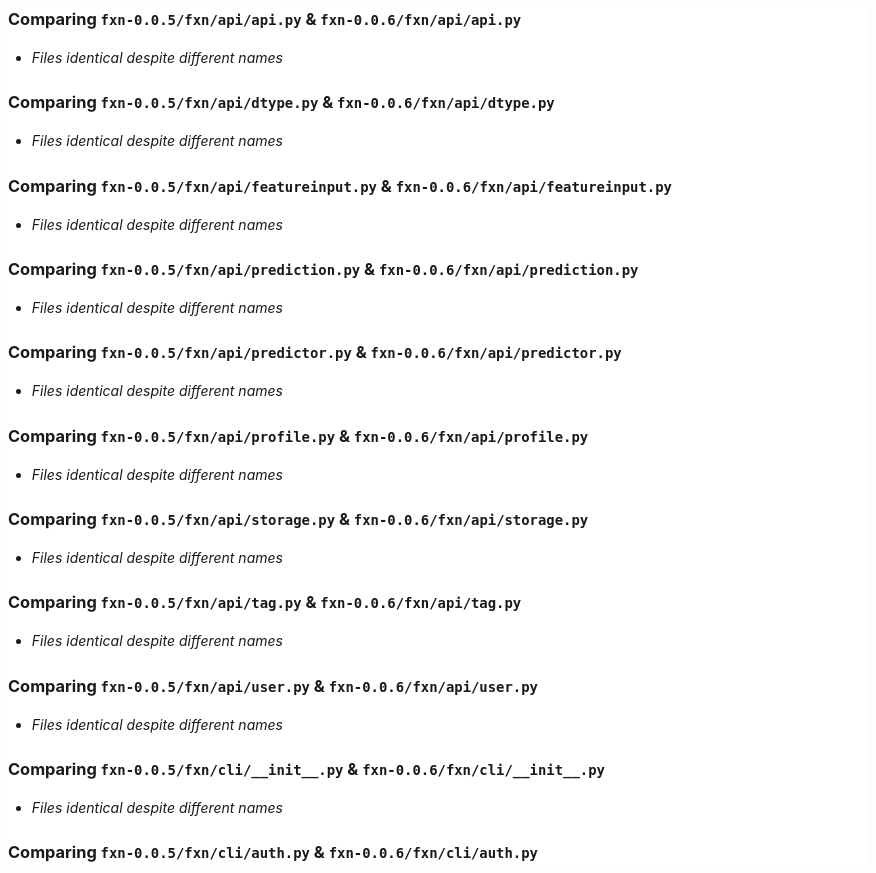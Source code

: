 ### Comparing `fxn-0.0.5/fxn/api/api.py` & `fxn-0.0.6/fxn/api/api.py`

 * *Files identical despite different names*

### Comparing `fxn-0.0.5/fxn/api/dtype.py` & `fxn-0.0.6/fxn/api/dtype.py`

 * *Files identical despite different names*

### Comparing `fxn-0.0.5/fxn/api/featureinput.py` & `fxn-0.0.6/fxn/api/featureinput.py`

 * *Files identical despite different names*

### Comparing `fxn-0.0.5/fxn/api/prediction.py` & `fxn-0.0.6/fxn/api/prediction.py`

 * *Files identical despite different names*

### Comparing `fxn-0.0.5/fxn/api/predictor.py` & `fxn-0.0.6/fxn/api/predictor.py`

 * *Files identical despite different names*

### Comparing `fxn-0.0.5/fxn/api/profile.py` & `fxn-0.0.6/fxn/api/profile.py`

 * *Files identical despite different names*

### Comparing `fxn-0.0.5/fxn/api/storage.py` & `fxn-0.0.6/fxn/api/storage.py`

 * *Files identical despite different names*

### Comparing `fxn-0.0.5/fxn/api/tag.py` & `fxn-0.0.6/fxn/api/tag.py`

 * *Files identical despite different names*

### Comparing `fxn-0.0.5/fxn/api/user.py` & `fxn-0.0.6/fxn/api/user.py`

 * *Files identical despite different names*

### Comparing `fxn-0.0.5/fxn/cli/__init__.py` & `fxn-0.0.6/fxn/cli/__init__.py`

 * *Files identical despite different names*

### Comparing `fxn-0.0.5/fxn/cli/auth.py` & `fxn-0.0.6/fxn/cli/auth.py`
